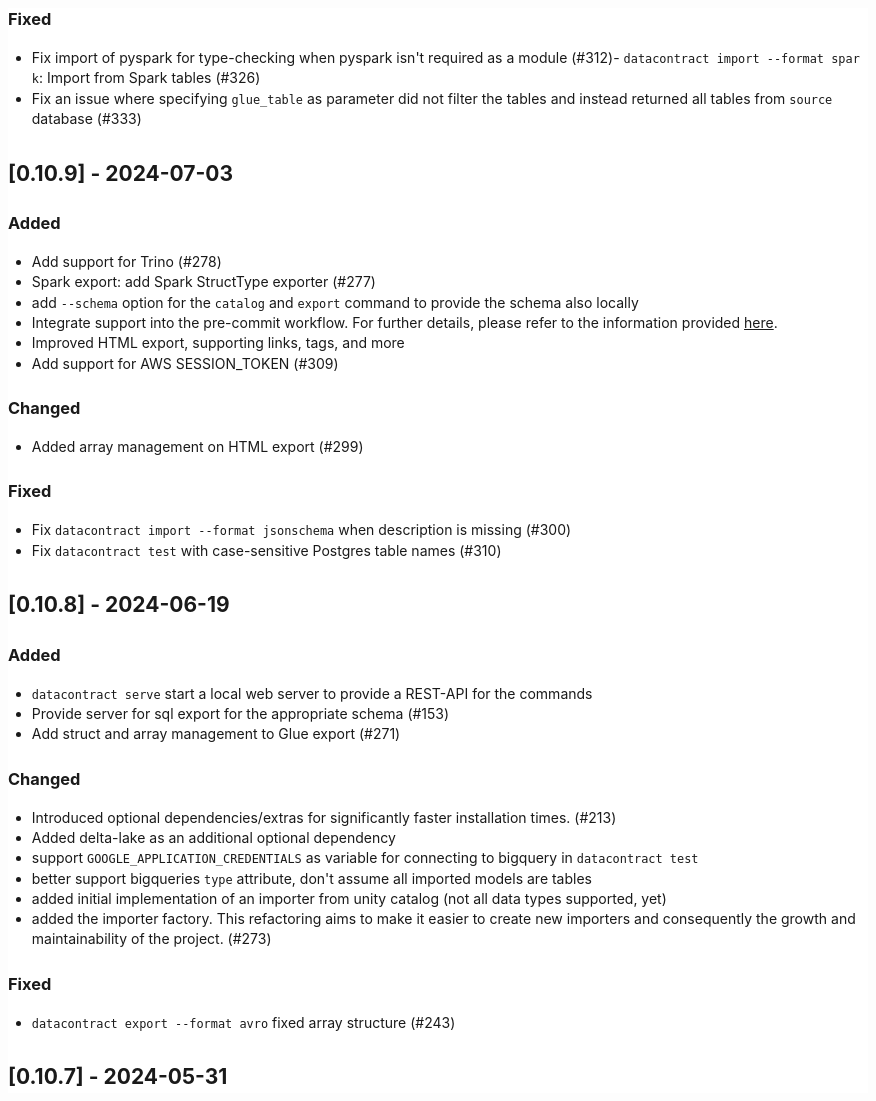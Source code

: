 ### Fixed
- Fix import of pyspark for type-checking when pyspark isn't required as a module (#312)- `datacontract import --format spark`: Import from Spark tables (#326)
- Fix an issue where specifying `glue_table` as parameter did not filter the tables and instead returned all tables from `source` database (#333)

## [0.10.9] - 2024-07-03

### Added
- Add support for Trino (#278)
- Spark export: add Spark StructType exporter (#277)
- add `--schema` option for the `catalog` and `export` command to provide the schema also locally
- Integrate support into the pre-commit workflow. For further details, please refer to the information provided [here](./README.md#use-with-pre-commit).
- Improved HTML export, supporting links, tags, and more
- Add support for AWS SESSION_TOKEN (#309)

### Changed
- Added array management on HTML export (#299)

### Fixed
- Fix `datacontract import --format jsonschema` when description is missing (#300)
- Fix `datacontract test` with case-sensitive Postgres table names (#310)

## [0.10.8] - 2024-06-19

### Added
- `datacontract serve` start a local web server to provide a REST-API for the commands
- Provide server for sql export for the appropriate schema (#153)
- Add struct and array management to Glue export (#271)

### Changed
- Introduced optional dependencies/extras for significantly faster installation times. (#213)
- Added delta-lake as an additional optional dependency
- support `GOOGLE_APPLICATION_CREDENTIALS` as variable for connecting to bigquery in `datacontract test`
- better support bigqueries `type` attribute, don't assume all imported models are tables
- added initial implementation of an importer from unity catalog (not all data types supported, yet)
- added the importer factory. This refactoring aims to make it easier to create new importers and consequently the growth and maintainability of the project. (#273)

### Fixed
- `datacontract export --format avro` fixed array structure (#243)

## [0.10.7] - 2024-05-31

